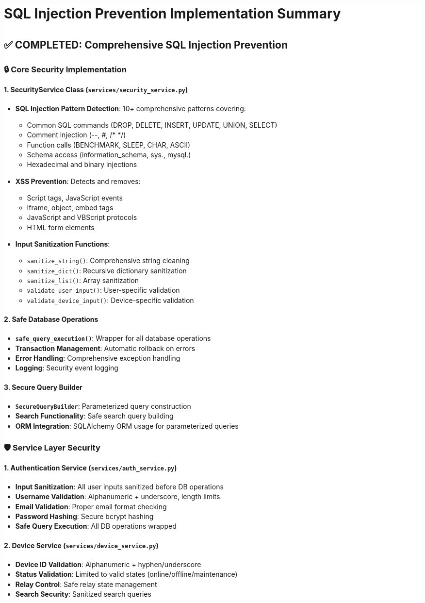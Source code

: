 # SQL Injection Prevention Implementation Summary

## ✅ **COMPLETED: Comprehensive SQL Injection Prevention**

### 🔒 **Core Security Implementation**

#### 1. **SecurityService Class** (`services/security_service.py`)
- **SQL Injection Pattern Detection**: 10+ comprehensive patterns covering:
  - Common SQL commands (DROP, DELETE, INSERT, UPDATE, UNION, SELECT)
  - Comment injection (--, #, /* */)
  - Function calls (BENCHMARK, SLEEP, CHAR, ASCII)
  - Schema access (information_schema, sys., mysql.)
  - Hexadecimal and binary injections
  
- **XSS Prevention**: Detects and removes:
  - Script tags, JavaScript events
  - Iframe, object, embed tags
  - JavaScript and VBScript protocols
  - HTML form elements

- **Input Sanitization Functions**:
  - `sanitize_string()`: Comprehensive string cleaning
  - `sanitize_dict()`: Recursive dictionary sanitization
  - `sanitize_list()`: Array sanitization
  - `validate_user_input()`: User-specific validation
  - `validate_device_input()`: Device-specific validation

#### 2. **Safe Database Operations**
- **`safe_query_execution()`**: Wrapper for all database operations
- **Transaction Management**: Automatic rollback on errors
- **Error Handling**: Comprehensive exception handling
- **Logging**: Security event logging

#### 3. **Secure Query Builder**
- **`SecureQueryBuilder`**: Parameterized query construction
- **Search Functionality**: Safe search query building
- **ORM Integration**: SQLAlchemy ORM usage for parameterized queries

### 🛡️ **Service Layer Security**

#### 1. **Authentication Service** (`services/auth_service.py`)
- **Input Sanitization**: All user inputs sanitized before DB operations
- **Username Validation**: Alphanumeric + underscore, length limits
- **Email Validation**: Proper email format checking
- **Password Hashing**: Secure bcrypt hashing
- **Safe Query Execution**: All DB operations wrapped

#### 2. **Device Service** (`services/device_service.py`)
- **Device ID Validation**: Alphanumeric + hyphen/underscore
- **Status Validation**: Limited to valid states (online/offline/maintenance)
- **Relay Control**: Safe relay state management
- **Search Security**: Sanitized search queries
